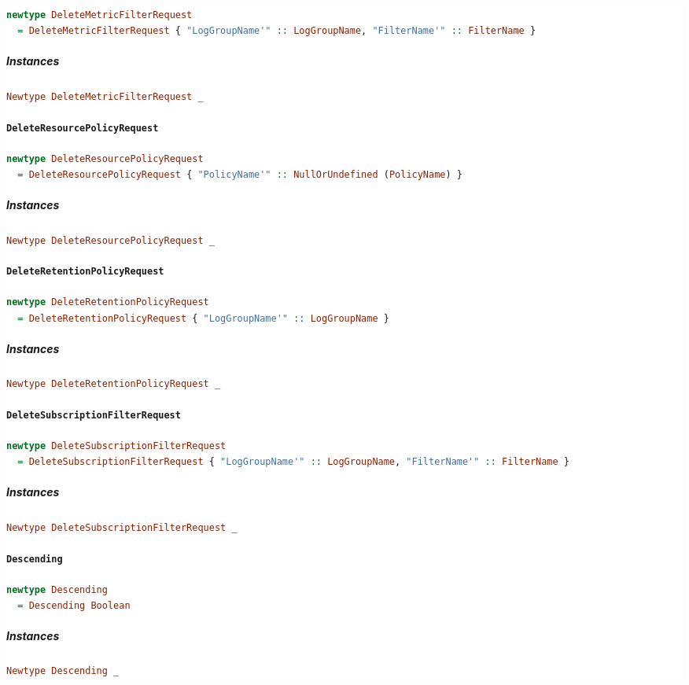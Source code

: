``` purescript
newtype DeleteMetricFilterRequest
  = DeleteMetricFilterRequest { "LogGroupName'" :: LogGroupName, "FilterName'" :: FilterName }
```

##### Instances
``` purescript
Newtype DeleteMetricFilterRequest _
```

#### `DeleteResourcePolicyRequest`

``` purescript
newtype DeleteResourcePolicyRequest
  = DeleteResourcePolicyRequest { "PolicyName'" :: NullOrUndefined (PolicyName) }
```

##### Instances
``` purescript
Newtype DeleteResourcePolicyRequest _
```

#### `DeleteRetentionPolicyRequest`

``` purescript
newtype DeleteRetentionPolicyRequest
  = DeleteRetentionPolicyRequest { "LogGroupName'" :: LogGroupName }
```

##### Instances
``` purescript
Newtype DeleteRetentionPolicyRequest _
```

#### `DeleteSubscriptionFilterRequest`

``` purescript
newtype DeleteSubscriptionFilterRequest
  = DeleteSubscriptionFilterRequest { "LogGroupName'" :: LogGroupName, "FilterName'" :: FilterName }
```

##### Instances
``` purescript
Newtype DeleteSubscriptionFilterRequest _
```

#### `Descending`

``` purescript
newtype Descending
  = Descending Boolean
```

##### Instances
``` purescript
Newtype Descending _
```

